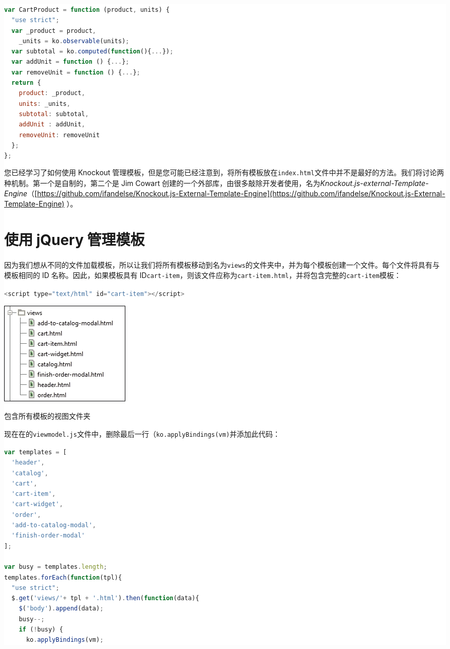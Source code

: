 ```js
var CartProduct = function (product, units) {
  "use strict";
  var _product = product,
    _units = ko.observable(units);
  var subtotal = ko.computed(function(){...});
  var addUnit = function () {...};
  var removeUnit = function () {...};
  return {
    product: _product,
    units: _units,
    subtotal: subtotal,
    addUnit : addUnit,
    removeUnit: removeUnit
  };
};
```

您已经学习了如何使用 Knockout 管理模板，但是您可能已经注意到，将所有模板放在`index.html`文件中并不是最好的方法。我们将讨论两种机制。第一个是自制的，第二个是 Jim Cowart 创建的一个外部库，由很多敲除开发者使用，名为*Knockout.js-external-Template-Engine*（[https://github.com/ifandelse/Knockout.js-External-Template-Engine](https://github.com/ifandelse/Knockout.js-External-Template-Engine) ）。

# 使用 jQuery 管理模板

因为我们想从不同的文件加载模板，所以让我们将所有模板移动到名为`views`的文件夹中，并为每个模板创建一个文件。每个文件将具有与模板相同的 ID 名称。因此，如果模板具有 ID`cart-item`，则该文件应称为`cart-item.html`，并将包含完整的`cart-item`模板：

```js
<script type="text/html" id="cart-item"></script>
```

![Managing templates with jQuery](img/7074OS_02_06.jpg)

包含所有模板的视图文件夹

现在在的`viewmodel.js`文件中，删除最后一行（`ko.applyBindings(vm)`并添加此代码：

```js
var templates = [
  'header',
  'catalog',
  'cart',
  'cart-item',
  'cart-widget',
  'order',
  'add-to-catalog-modal',
  'finish-order-modal'
];

var busy = templates.length;
templates.forEach(function(tpl){
  "use strict";
  $.get('views/'+ tpl + '.html').then(function(data){
    $('body').append(data);
    busy--;
    if (!busy) {
      ko.applyBindings(vm);
```